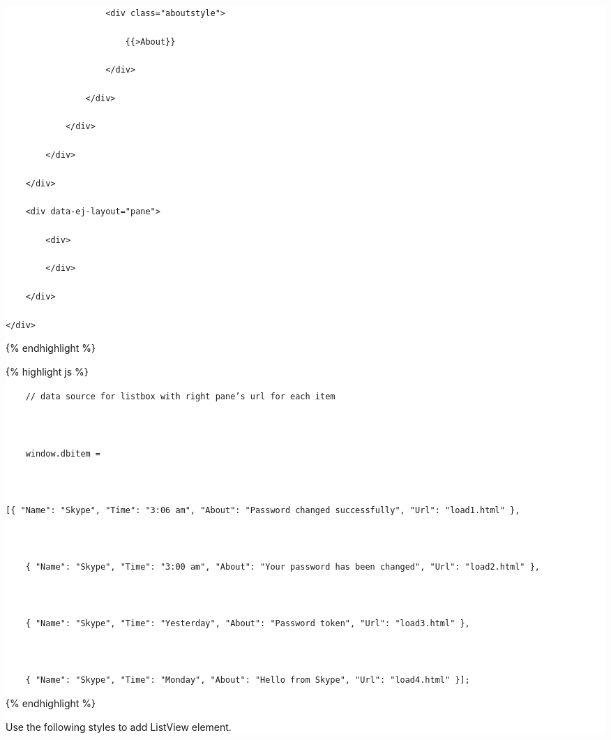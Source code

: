 
                        <div class="aboutstyle">

                            {{>About}}

                        </div>

                    </div>

                </div>

            </div>

        </div>

        <div data-ej-layout="pane">

            <div>

            </div>

        </div>

    </div> 



{% endhighlight %}



{% highlight js %}





        // data source for listbox with right pane’s url for each item



        window.dbitem =



    [{ "Name": "Skype", "Time": "3:06 am", "About": "Password changed successfully", "Url": "load1.html" },



        { "Name": "Skype", "Time": "3:00 am", "About": "Your password has been changed", "Url": "load2.html" },



        { "Name": "Skype", "Time": "Yesterday", "About": "Password token", "Url": "load3.html" },



        { "Name": "Skype", "Time": "Monday", "About": "Hello from Skype", "Url": "load4.html" }];







{% endhighlight %}



Use the following styles to add ListView element.
